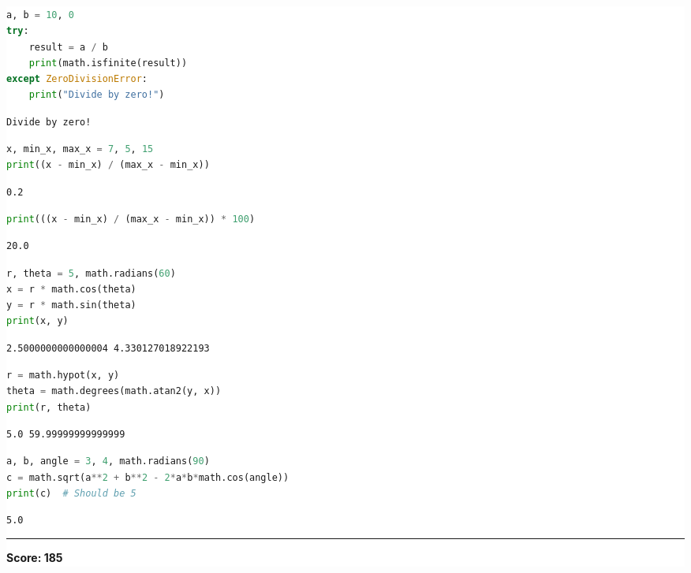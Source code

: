 
```python
a, b = 10, 0
try:
    result = a / b
    print(math.isfinite(result))
except ZeroDivisionError:
    print("Divide by zero!")
```

    Divide by zero!
    


```python
x, min_x, max_x = 7, 5, 15
print((x - min_x) / (max_x - min_x))

```

    0.2
    


```python
print(((x - min_x) / (max_x - min_x)) * 100)
```

    20.0
    


```python
r, theta = 5, math.radians(60)
x = r * math.cos(theta)
y = r * math.sin(theta)
print(x, y)
```

    2.5000000000000004 4.330127018922193
    


```python
r = math.hypot(x, y)
theta = math.degrees(math.atan2(y, x))
print(r, theta)

```

    5.0 59.99999999999999
    


```python
a, b, angle = 3, 4, math.radians(90)
c = math.sqrt(a**2 + b**2 - 2*a*b*math.cos(angle))
print(c)  # Should be 5
```

    5.0
    


```python

```


---
**Score: 185**